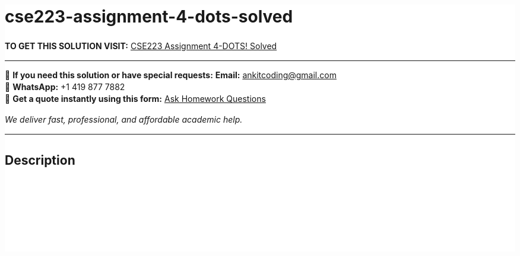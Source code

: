 # cse223-assignment-4-dots-solved
**TO GET THIS SOLUTION VISIT:** [CSE223 Assignment 4-DOTS! Solved](https://www.ankitcodinghub.com/product/cse223-assignment-4-dots-solved/)


---

📩 **If you need this solution or have special requests:** **Email:** ankitcoding@gmail.com  
📱 **WhatsApp:** +1 419 877 7882  
📄 **Get a quote instantly using this form:** [Ask Homework Questions](https://www.ankitcodinghub.com/services/ask-homework-questions/)

*We deliver fast, professional, and affordable academic help.*

---

<h2>Description</h2>



<div class="kk-star-ratings kksr-auto kksr-align-center kksr-valign-top" data-payload="{&quot;align&quot;:&quot;center&quot;,&quot;id&quot;:&quot;95923&quot;,&quot;slug&quot;:&quot;default&quot;,&quot;valign&quot;:&quot;top&quot;,&quot;ignore&quot;:&quot;&quot;,&quot;reference&quot;:&quot;auto&quot;,&quot;class&quot;:&quot;&quot;,&quot;count&quot;:&quot;0&quot;,&quot;legendonly&quot;:&quot;&quot;,&quot;readonly&quot;:&quot;&quot;,&quot;score&quot;:&quot;0&quot;,&quot;starsonly&quot;:&quot;&quot;,&quot;best&quot;:&quot;5&quot;,&quot;gap&quot;:&quot;4&quot;,&quot;greet&quot;:&quot;Rate this product&quot;,&quot;legend&quot;:&quot;0\/5 - (0 votes)&quot;,&quot;size&quot;:&quot;24&quot;,&quot;title&quot;:&quot;CSE223 Assignment 4-DOTS! Solved&quot;,&quot;width&quot;:&quot;0&quot;,&quot;_legend&quot;:&quot;{score}\/{best} - ({count} {votes})&quot;,&quot;font_factor&quot;:&quot;1.25&quot;}">

<div class="kksr-stars">

<div class="kksr-stars-inactive">
            <div class="kksr-star" data-star="1" style="padding-right: 4px">


<div class="kksr-icon" style="width: 24px; height: 24px;"></div>
        </div>
            <div class="kksr-star" data-star="2" style="padding-right: 4px">


<div class="kksr-icon" style="width: 24px; height: 24px;"></div>
        </div>
            <div class="kksr-star" data-star="3" style="padding-right: 4px">


<div class="kksr-icon" style="width: 24px; height: 24px;"></div>
        </div>
            <div class="kksr-star" data-star="4" style="padding-right: 4px">


<div class="kksr-icon" style="width: 24px; height: 24px;"></div>
        </div>
            <div class="kksr-star" data-star="5" style="padding-right: 4px">


<div class="kksr-icon" style="width: 24px; height: 24px;"></div>
        </div>
    </div>
